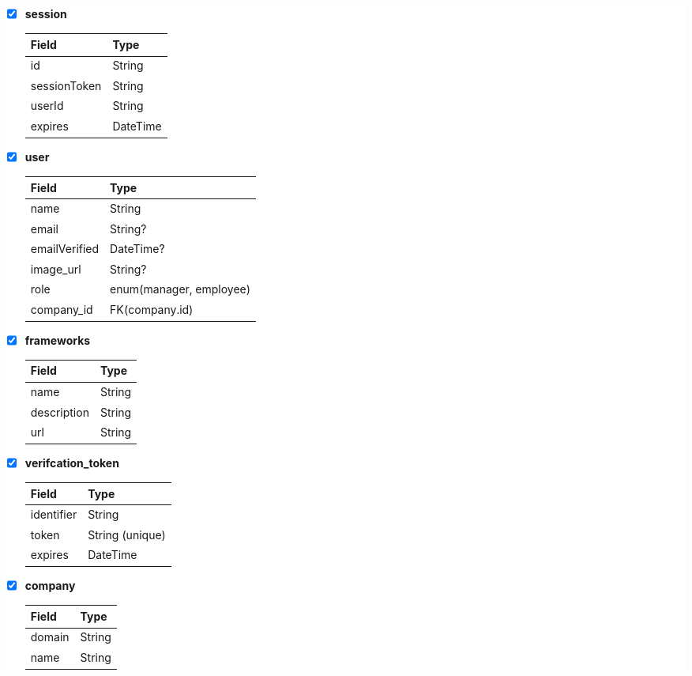 - [x] **session**

  | Field        | Type     |
  | ------------ | -------- |
  | id           | String   |
  | sessionToken | String   |
  | userId       | String   |
  | expires      | DateTime |

- [x] **user**

  | Field         | Type                    |
  | ------------- | ----------------------- |
  | name          | String                  |
  | email         | String?                 |
  | emailVerified | DateTime?               |
  | image_url     | String?                 |
  | role          | enum(manager, employee) |
  | company_id    | FK(company.id)          |

- [x] **frameworks**

  | Field       | Type   |
  | ----------- | ------ |
  | name        | String |
  | description | String |
  | url         | String |

- [x] **verifcation_token**

  | Field      | Type            |
  | ---------- | --------------- |
  | identifier | String          |
  | token      | String (unique) |
  | expires    | DateTime        |

- [x] **company**

  | Field  | Type   |
  | ------ | ------ |
  | domain | String |
  | name   | String |
